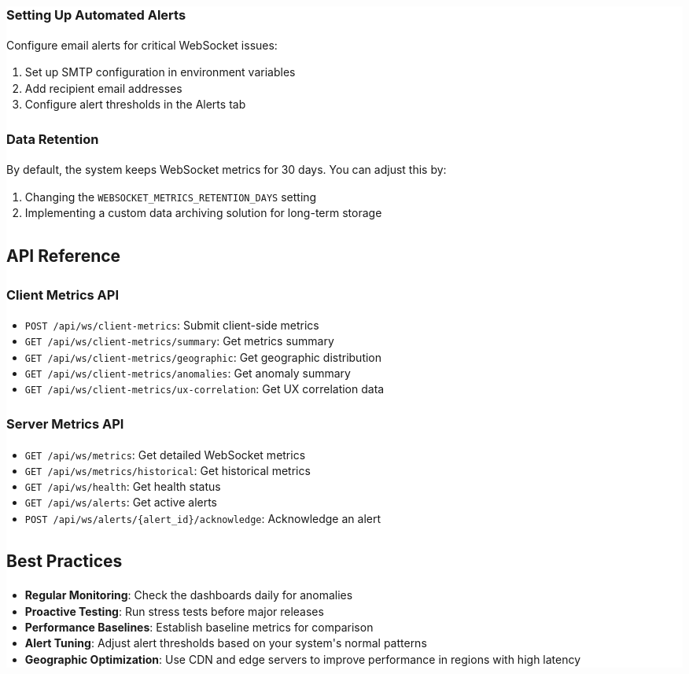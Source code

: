 ### Setting Up Automated Alerts

Configure email alerts for critical WebSocket issues:

1. Set up SMTP configuration in environment variables
2. Add recipient email addresses
3. Configure alert thresholds in the Alerts tab

### Data Retention

By default, the system keeps WebSocket metrics for 30 days. You can adjust this by:

1. Changing the `WEBSOCKET_METRICS_RETENTION_DAYS` setting
2. Implementing a custom data archiving solution for long-term storage

## API Reference

### Client Metrics API

- `POST /api/ws/client-metrics`: Submit client-side metrics
- `GET /api/ws/client-metrics/summary`: Get metrics summary
- `GET /api/ws/client-metrics/geographic`: Get geographic distribution
- `GET /api/ws/client-metrics/anomalies`: Get anomaly summary
- `GET /api/ws/client-metrics/ux-correlation`: Get UX correlation data

### Server Metrics API

- `GET /api/ws/metrics`: Get detailed WebSocket metrics
- `GET /api/ws/metrics/historical`: Get historical metrics
- `GET /api/ws/health`: Get health status
- `GET /api/ws/alerts`: Get active alerts
- `POST /api/ws/alerts/{alert_id}/acknowledge`: Acknowledge an alert

## Best Practices

- **Regular Monitoring**: Check the dashboards daily for anomalies
- **Proactive Testing**: Run stress tests before major releases
- **Performance Baselines**: Establish baseline metrics for comparison
- **Alert Tuning**: Adjust alert thresholds based on your system's normal patterns
- **Geographic Optimization**: Use CDN and edge servers to improve performance in regions with high latency 
